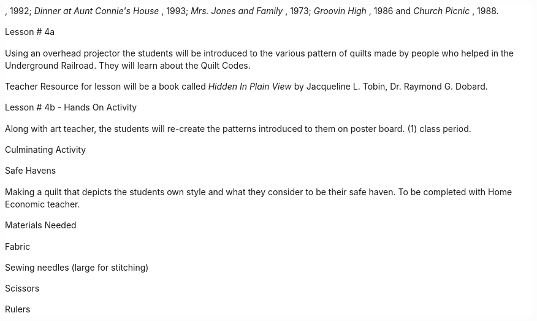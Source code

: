</i>
, 1992;
<i>
Dinner at Aunt Connie's House
</i>
, 1993;
<i>
Mrs. Jones and Family
</i>
, 1973;
<i>
Groovin High
</i>
, 1986 and
<i>
Church Picnic
</i>
, 1988.
</p>
<p>
Lesson # 4a
</p>
<p>
Using an overhead projector the students will be introduced to the various pattern of quilts made by people who helped in the Underground Railroad.  They will learn about the Quilt Codes.
</p>
<p>
Teacher Resource for lesson will be a book called
<i>
Hidden In Plain View
</i>
by Jacqueline L. Tobin, Dr. Raymond G. Dobard.
</p>
<p>
Lesson # 4b - Hands On Activity
</p>
<p>
Along with art teacher, the students will re-create the patterns introduced to them on poster board.  (1) class period.
</p>
<p>
Culminating Activity
</p>
<p>
Safe Havens
</p>
<p>
Making a quilt that depicts the students own style and what they consider to be their safe haven.  To be completed with Home Economic teacher.
</p>
<p>
Materials Needed
</p>
<p>
Fabric
</p>
<p>
Sewing needles (large for stitching)
</p>
<p>
Scissors
</p>
<p>
Rulers